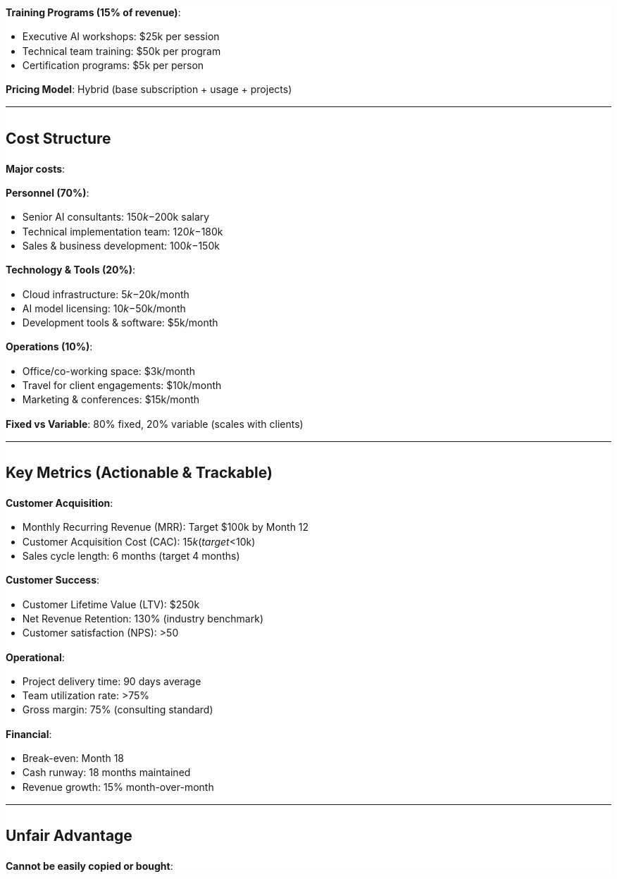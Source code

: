 **Training Programs (15% of revenue)**:
- Executive AI workshops: $25k per session
- Technical team training: $50k per program
- Certification programs: $5k per person

**Pricing Model**: Hybrid (base subscription + usage + projects)

---

## Cost Structure
**Major costs**:

**Personnel (70%)**:
- Senior AI consultants: $150k-$200k salary
- Technical implementation team: $120k-$180k
- Sales & business development: $100k-$150k

**Technology & Tools (20%)**:
- Cloud infrastructure: $5k-$20k/month
- AI model licensing: $10k-$50k/month
- Development tools & software: $5k/month

**Operations (10%)**:
- Office/co-working space: $3k/month
- Travel for client engagements: $10k/month
- Marketing & conferences: $15k/month

**Fixed vs Variable**: 80% fixed, 20% variable (scales with clients)

---

## Key Metrics (Actionable & Trackable)
**Customer Acquisition**:
- Monthly Recurring Revenue (MRR): Target $100k by Month 12
- Customer Acquisition Cost (CAC): $15k (target <$10k)
- Sales cycle length: 6 months (target 4 months)

**Customer Success**:
- Customer Lifetime Value (LTV): $250k
- Net Revenue Retention: 130% (industry benchmark)
- Customer satisfaction (NPS): >50

**Operational**:
- Project delivery time: 90 days average
- Team utilization rate: >75%
- Gross margin: 75% (consulting standard)

**Financial**:
- Break-even: Month 18
- Cash runway: 18 months maintained
- Revenue growth: 15% month-over-month

---

## Unfair Advantage
**Cannot be easily copied or bought**:
